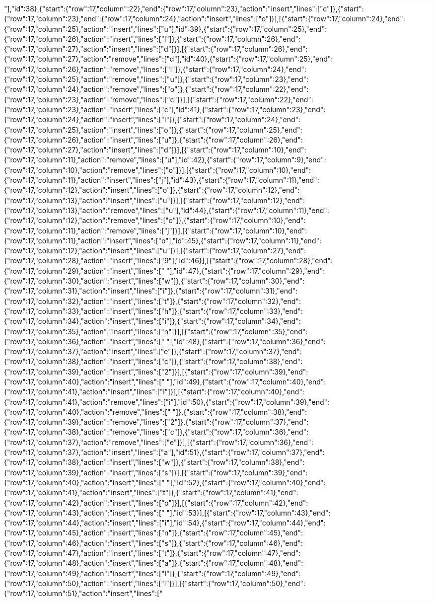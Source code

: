 "],"id":38},{"start":{"row":17,"column":22},"end":{"row":17,"column":23},"action":"insert","lines":["c"]},{"start":{"row":17,"column":23},"end":{"row":17,"column":24},"action":"insert","lines":["o"]}],[{"start":{"row":17,"column":24},"end":{"row":17,"column":25},"action":"insert","lines":["u"],"id":39},{"start":{"row":17,"column":25},"end":{"row":17,"column":26},"action":"insert","lines":["l"]},{"start":{"row":17,"column":26},"end":{"row":17,"column":27},"action":"insert","lines":["d"]}],[{"start":{"row":17,"column":26},"end":{"row":17,"column":27},"action":"remove","lines":["d"],"id":40},{"start":{"row":17,"column":25},"end":{"row":17,"column":26},"action":"remove","lines":["l"]},{"start":{"row":17,"column":24},"end":{"row":17,"column":25},"action":"remove","lines":["u"]},{"start":{"row":17,"column":23},"end":{"row":17,"column":24},"action":"remove","lines":["o"]},{"start":{"row":17,"column":22},"end":{"row":17,"column":23},"action":"remove","lines":["c"]}],[{"start":{"row":17,"column":22},"end":{"row":17,"column":23},"action":"insert","lines":["c"],"id":41},{"start":{"row":17,"column":23},"end":{"row":17,"column":24},"action":"insert","lines":["l"]},{"start":{"row":17,"column":24},"end":{"row":17,"column":25},"action":"insert","lines":["o"]},{"start":{"row":17,"column":25},"end":{"row":17,"column":26},"action":"insert","lines":["u"]},{"start":{"row":17,"column":26},"end":{"row":17,"column":27},"action":"insert","lines":["d"]}],[{"start":{"row":17,"column":10},"end":{"row":17,"column":11},"action":"remove","lines":["u"],"id":42},{"start":{"row":17,"column":9},"end":{"row":17,"column":10},"action":"remove","lines":["o"]}],[{"start":{"row":17,"column":10},"end":{"row":17,"column":11},"action":"insert","lines":["j"],"id":43},{"start":{"row":17,"column":11},"end":{"row":17,"column":12},"action":"insert","lines":["o"]},{"start":{"row":17,"column":12},"end":{"row":17,"column":13},"action":"insert","lines":["u"]}],[{"start":{"row":17,"column":12},"end":{"row":17,"column":13},"action":"remove","lines":["u"],"id":44},{"start":{"row":17,"column":11},"end":{"row":17,"column":12},"action":"remove","lines":["o"]},{"start":{"row":17,"column":10},"end":{"row":17,"column":11},"action":"remove","lines":["j"]}],[{"start":{"row":17,"column":10},"end":{"row":17,"column":11},"action":"insert","lines":["o"],"id":45},{"start":{"row":17,"column":11},"end":{"row":17,"column":12},"action":"insert","lines":["u"]}],[{"start":{"row":17,"column":27},"end":{"row":17,"column":28},"action":"insert","lines":["9"],"id":46}],[{"start":{"row":17,"column":28},"end":{"row":17,"column":29},"action":"insert","lines":[" "],"id":47},{"start":{"row":17,"column":29},"end":{"row":17,"column":30},"action":"insert","lines":["w"]},{"start":{"row":17,"column":30},"end":{"row":17,"column":31},"action":"insert","lines":["i"]},{"start":{"row":17,"column":31},"end":{"row":17,"column":32},"action":"insert","lines":["t"]},{"start":{"row":17,"column":32},"end":{"row":17,"column":33},"action":"insert","lines":["h"]},{"start":{"row":17,"column":33},"end":{"row":17,"column":34},"action":"insert","lines":["i"]},{"start":{"row":17,"column":34},"end":{"row":17,"column":35},"action":"insert","lines":["n"]}],[{"start":{"row":17,"column":35},"end":{"row":17,"column":36},"action":"insert","lines":[" "],"id":48},{"start":{"row":17,"column":36},"end":{"row":17,"column":37},"action":"insert","lines":["e"]},{"start":{"row":17,"column":37},"end":{"row":17,"column":38},"action":"insert","lines":["c"]},{"start":{"row":17,"column":38},"end":{"row":17,"column":39},"action":"insert","lines":["2"]}],[{"start":{"row":17,"column":39},"end":{"row":17,"column":40},"action":"insert","lines":[" "],"id":49},{"start":{"row":17,"column":40},"end":{"row":17,"column":41},"action":"insert","lines":["i"]}],[{"start":{"row":17,"column":40},"end":{"row":17,"column":41},"action":"remove","lines":["i"],"id":50},{"start":{"row":17,"column":39},"end":{"row":17,"column":40},"action":"remove","lines":[" "]},{"start":{"row":17,"column":38},"end":{"row":17,"column":39},"action":"remove","lines":["2"]},{"start":{"row":17,"column":37},"end":{"row":17,"column":38},"action":"remove","lines":["c"]},{"start":{"row":17,"column":36},"end":{"row":17,"column":37},"action":"remove","lines":["e"]}],[{"start":{"row":17,"column":36},"end":{"row":17,"column":37},"action":"insert","lines":["a"],"id":51},{"start":{"row":17,"column":37},"end":{"row":17,"column":38},"action":"insert","lines":["w"]},{"start":{"row":17,"column":38},"end":{"row":17,"column":39},"action":"insert","lines":["s"]}],[{"start":{"row":17,"column":39},"end":{"row":17,"column":40},"action":"insert","lines":[" "],"id":52},{"start":{"row":17,"column":40},"end":{"row":17,"column":41},"action":"insert","lines":["t"]},{"start":{"row":17,"column":41},"end":{"row":17,"column":42},"action":"insert","lines":["o"]}],[{"start":{"row":17,"column":42},"end":{"row":17,"column":43},"action":"insert","lines":[" "],"id":53}],[{"start":{"row":17,"column":43},"end":{"row":17,"column":44},"action":"insert","lines":["i"],"id":54},{"start":{"row":17,"column":44},"end":{"row":17,"column":45},"action":"insert","lines":["n"]},{"start":{"row":17,"column":45},"end":{"row":17,"column":46},"action":"insert","lines":["s"]},{"start":{"row":17,"column":46},"end":{"row":17,"column":47},"action":"insert","lines":["t"]},{"start":{"row":17,"column":47},"end":{"row":17,"column":48},"action":"insert","lines":["a"]},{"start":{"row":17,"column":48},"end":{"row":17,"column":49},"action":"insert","lines":["l"]},{"start":{"row":17,"column":49},"end":{"row":17,"column":50},"action":"insert","lines":["l"]}],[{"start":{"row":17,"column":50},"end":{"row":17,"column":51},"action":"insert","lines":["